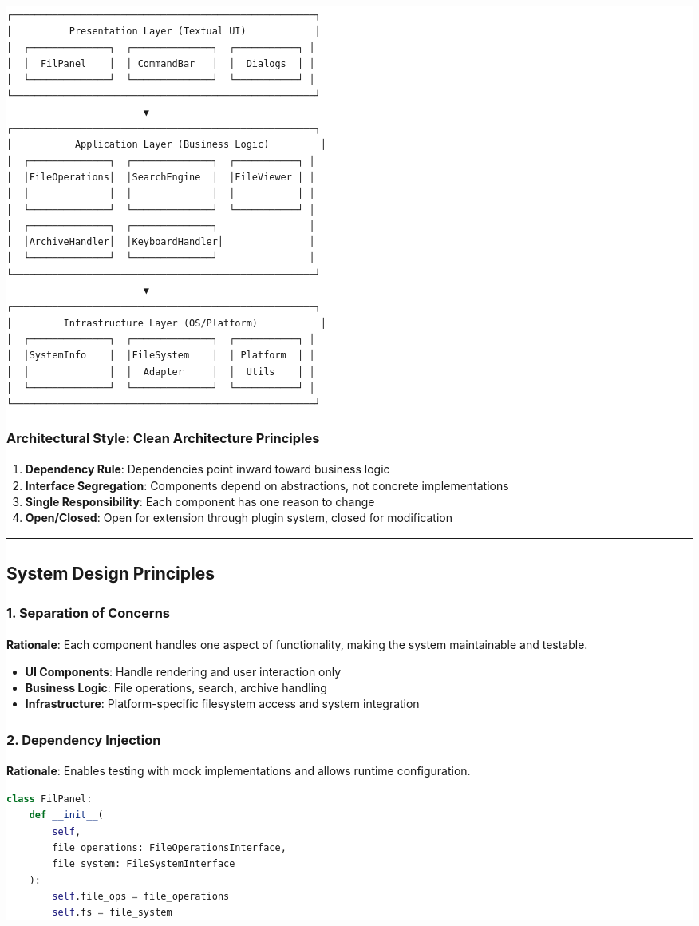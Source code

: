 ```
┌─────────────────────────────────────────────────────┐
│          Presentation Layer (Textual UI)            │
│  ┌──────────────┐  ┌──────────────┐  ┌───────────┐ │
│  │  FilPanel    │  │ CommandBar   │  │  Dialogs  │ │
│  └──────────────┘  └──────────────┘  └───────────┘ │
└─────────────────────────────────────────────────────┘
                        ▼
┌─────────────────────────────────────────────────────┐
│           Application Layer (Business Logic)         │
│  ┌──────────────┐  ┌──────────────┐  ┌───────────┐ │
│  │FileOperations│  │SearchEngine  │  │FileViewer │ │
│  │              │  │              │  │           │ │
│  └──────────────┘  └──────────────┘  └───────────┘ │
│  ┌──────────────┐  ┌──────────────┐                │
│  │ArchiveHandler│  │KeyboardHandler│               │
│  └──────────────┘  └──────────────┘                │
└─────────────────────────────────────────────────────┘
                        ▼
┌─────────────────────────────────────────────────────┐
│         Infrastructure Layer (OS/Platform)           │
│  ┌──────────────┐  ┌──────────────┐  ┌───────────┐ │
│  │SystemInfo    │  │FileSystem    │  │ Platform  │ │
│  │              │  │  Adapter     │  │  Utils    │ │
│  └──────────────┘  └──────────────┘  └───────────┘ │
└─────────────────────────────────────────────────────┘
```

### Architectural Style: Clean Architecture Principles

1. **Dependency Rule**: Dependencies point inward toward business logic
2. **Interface Segregation**: Components depend on abstractions, not concrete implementations
3. **Single Responsibility**: Each component has one reason to change
4. **Open/Closed**: Open for extension through plugin system, closed for modification

---

## System Design Principles

### 1. Separation of Concerns

**Rationale**: Each component handles one aspect of functionality, making the system maintainable and testable.

- **UI Components**: Handle rendering and user interaction only
- **Business Logic**: File operations, search, archive handling
- **Infrastructure**: Platform-specific filesystem access and system integration

### 2. Dependency Injection

**Rationale**: Enables testing with mock implementations and allows runtime configuration.

```python
class FilPanel:
    def __init__(
        self,
        file_operations: FileOperationsInterface,
        file_system: FileSystemInterface
    ):
        self.file_ops = file_operations
        self.fs = file_system
```

